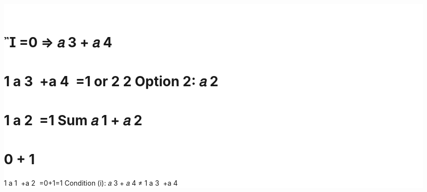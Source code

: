 ​
 

=0 ⇒ 
𝑎
3
+
𝑎
4
=
1
a 
3
​
 +a 
4
​
 =1 or 
2
2
Option 2: 
𝑎
2
=
1
a 
2
​
 =1
Sum 
𝑎
1
+
𝑎
2
=
0
+
1
=
1
a 
1
​
 +a 
2
​
 =0+1=1
Condition (i): 
𝑎
3
+
𝑎
4
≠
1
a 
3
​
 +a 
4
​
 